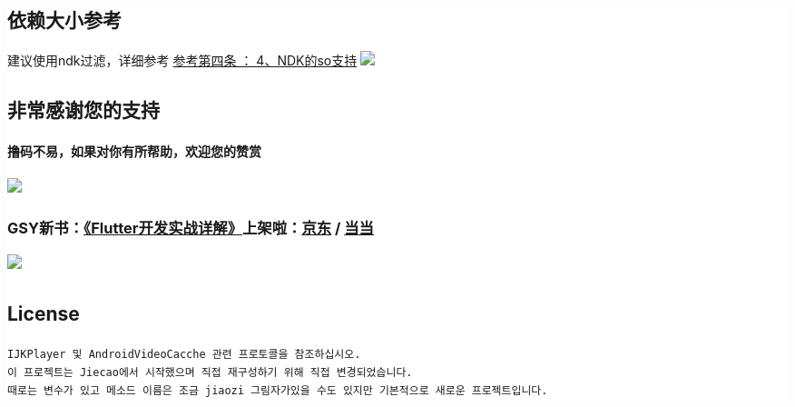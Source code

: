 ## 依赖大小参考
建议使用ndk过滤，详细参考 [参考第四条 ： 4、NDK的so支持](http://www.jianshu.com/p/86e4b336c17d)
![](https://ooo.0o0.ooo/2017/06/15/5941f343a39f5.png)




## 非常感谢您的支持


#### 撸码不易，如果对你有所帮助，欢迎您的赞赏

![](http://img.cdn.guoshuyu.cn/thanks.jpg)



### GSY新书：[《Flutter开发实战详解》](https://item.jd.com/12883054.html)上架啦：[京东](https://item.jd.com/12883054.html) / [当当](http://product.dangdang.com/28558519.html)

[![](http://img.cdn.guoshuyu.cn/WechatIMG65.jpeg)](https://item.jd.com/12883054.html)




## License

```
IJKPlayer 및 AndroidVideoCacche 관련 프로토콜을 참조하십시오.
이 프로젝트는 Jiecao에서 시작했으며 직접 재구성하기 위해 직접 변경되었습니다.
때로는 변수가 있고 메소드 이름은 조금 jiaozi 그림자가있을 수도 있지만 기본적으로 새로운 프로젝트입니다.
```
